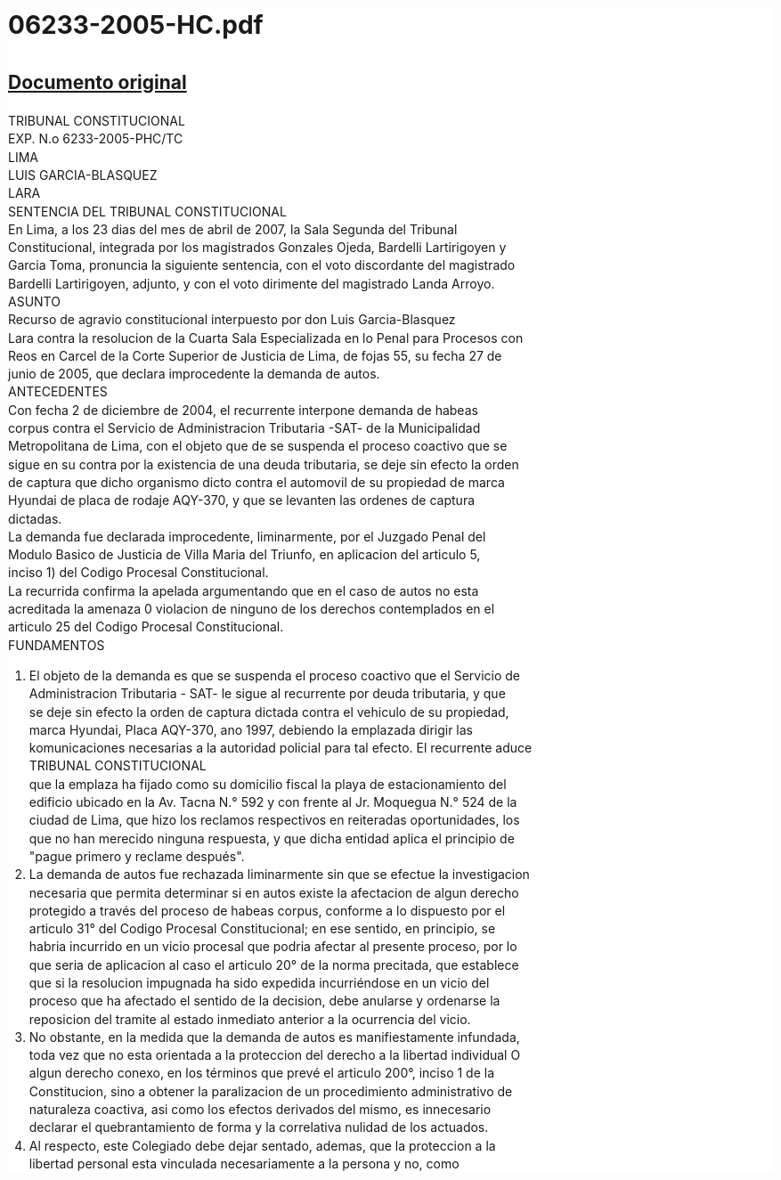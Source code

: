 
06233-2005-HC.pdf
=================
  
[Documento original](https://tc.gob.pe/jurisprudencia/2007/06233-2005-HC.pdf)  
---  
TRIBUNAL CONSTITUCIONAL  
EXP. N.o 6233-2005-PHC/TC  
LIMA  
LUIS GARCIA-BLASQUEZ  
LARA  
SENTENCIA DEL TRIBUNAL CONSTITUCIONAL  
En Lima, a los 23 dias del mes de abril de 2007, la Sala Segunda del Tribunal  
Constitucional, integrada por los magistrados Gonzales Ojeda, Bardelli Lartirigoyen y  
Garcia Toma, pronuncia la siguiente sentencia, con el voto discordante del magistrado  
Bardelli Lartirigoyen, adjunto, y con el voto dirimente del magistrado Landa Arroyo.  
ASUNTO  
Recurso de agravio constitucional interpuesto por don Luis Garcia-Blasquez  
Lara contra la resolucion de la Cuarta Sala Especializada en lo Penal para Procesos con  
Reos en Carcel de la Corte Superior de Justicia de Lima, de fojas 55, su fecha 27 de  
junio de 2005, que declara improcedente la demanda de autos.  
ANTECEDENTES  
Con fecha 2 de diciembre de 2004, el recurrente interpone demanda de habeas  
corpus contra el Servicio de Administracion Tributaria -SAT- de la Municipalidad  
Metropolitana de Lima, con el objeto que de se suspenda el proceso coactivo que se  
sigue en su contra por la existencia de una deuda tributaria, se deje sin efecto la orden  
de captura que dicho organismo dicto contra el automovil de su propiedad de marca  
Hyundai de placa de rodaje AQY-370, y que se levanten las ordenes de captura  
dictadas.  
La demanda fue declarada improcedente, liminarmente, por el Juzgado Penal del  
Modulo Basico de Justicia de Villa Maria del Triunfo, en aplicacion del articulo 5,  
inciso 1) del Codigo Procesal Constitucional.  
La recurrida confirma la apelada argumentando que en el caso de autos no esta  
acreditada la amenaza 0 violacion de ninguno de los derechos contemplados en el  
articulo 25 del Codigo Procesal Constitucional.  
FUNDAMENTOS  
1. El objeto de la demanda es que se suspenda el proceso coactivo que el Servicio de  
Administracion Tributaria - SAT- le sigue al recurrente por deuda tributaria, y que  
se deje sin efecto la orden de captura dictada contra el vehiculo de su propiedad,  
marca Hyundai, Placa AQY-370, ano 1997, debiendo la emplazada dirigir las  
komunicaciones necesarias a la autoridad policial para tal efecto. El recurrente aduce  
TRIBUNAL CONSTITUCIONAL  
que la emplaza ha fijado como su domicilio fiscal la playa de estacionamiento del  
edificio ubicado en la Av. Tacna N.° 592 y con frente al Jr. Moquegua N.° 524 de la  
ciudad de Lima, que hizo los reclamos respectivos en reiteradas oportunidades, los  
que no han merecido ninguna respuesta, y que dicha entidad aplica el principio de  
"pague primero y reclame después".  
2. La demanda de autos fue rechazada liminarmente sin que se efectue la investigacion  
necesaria que permita determinar si en autos existe la afectacion de algun derecho  
protegido a través del proceso de habeas corpus, conforme a lo dispuesto por el  
articulo 31° del Codigo Procesal Constitucional; en ese sentido, en principio, se  
habria incurrido en un vicio procesal que podria afectar al presente proceso, por lo  
que seria de aplicacion al caso el articulo 20° de la norma precitada, que establece  
que si la resolucion impugnada ha sido expedida incurriéndose en un vicio del  
proceso que ha afectado el sentido de la decision, debe anularse y ordenarse la  
reposicion del tramite al estado inmediato anterior a la ocurrencia del vicio.  
3. No obstante, en la medida que la demanda de autos es manifiestamente infundada,  
toda vez que no esta orientada a la proteccion del derecho a la libertad individual O  
algun derecho conexo, en los términos que prevé el articulo 200°, inciso 1 de la  
Constitucion, sino a obtener la paralizacion de un procedimiento administrativo de  
naturaleza coactiva, asi como los efectos derivados del mismo, es innecesario  
declarar el quebrantamiento de forma y la correlativa nulidad de los actuados.  
4. Al respecto, este Colegiado debe dejar sentado, ademas, que la proteccion a la  
libertad personal esta vinculada necesariamente a la persona y no, como  